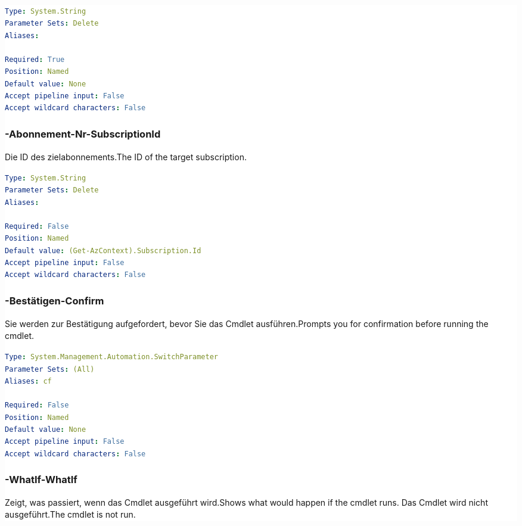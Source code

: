 ```yaml
Type: System.String
Parameter Sets: Delete
Aliases:

Required: True
Position: Named
Default value: None
Accept pipeline input: False
Accept wildcard characters: False
```

### <span data-ttu-id="14e44-130">-Abonnement-Nr</span><span class="sxs-lookup"><span data-stu-id="14e44-130">-SubscriptionId</span></span>
<span data-ttu-id="14e44-131">Die ID des zielabonnements.</span><span class="sxs-lookup"><span data-stu-id="14e44-131">The ID of the target subscription.</span></span>

```yaml
Type: System.String
Parameter Sets: Delete
Aliases:

Required: False
Position: Named
Default value: (Get-AzContext).Subscription.Id
Accept pipeline input: False
Accept wildcard characters: False
```

### <span data-ttu-id="14e44-132">-Bestätigen</span><span class="sxs-lookup"><span data-stu-id="14e44-132">-Confirm</span></span>
<span data-ttu-id="14e44-133">Sie werden zur Bestätigung aufgefordert, bevor Sie das Cmdlet ausführen.</span><span class="sxs-lookup"><span data-stu-id="14e44-133">Prompts you for confirmation before running the cmdlet.</span></span>

```yaml
Type: System.Management.Automation.SwitchParameter
Parameter Sets: (All)
Aliases: cf

Required: False
Position: Named
Default value: None
Accept pipeline input: False
Accept wildcard characters: False
```

### <span data-ttu-id="14e44-134">-WhatIf</span><span class="sxs-lookup"><span data-stu-id="14e44-134">-WhatIf</span></span>
<span data-ttu-id="14e44-135">Zeigt, was passiert, wenn das Cmdlet ausgeführt wird.</span><span class="sxs-lookup"><span data-stu-id="14e44-135">Shows what would happen if the cmdlet runs.</span></span>
<span data-ttu-id="14e44-136">Das Cmdlet wird nicht ausgeführt.</span><span class="sxs-lookup"><span data-stu-id="14e44-136">The cmdlet is not run.</span></span>

